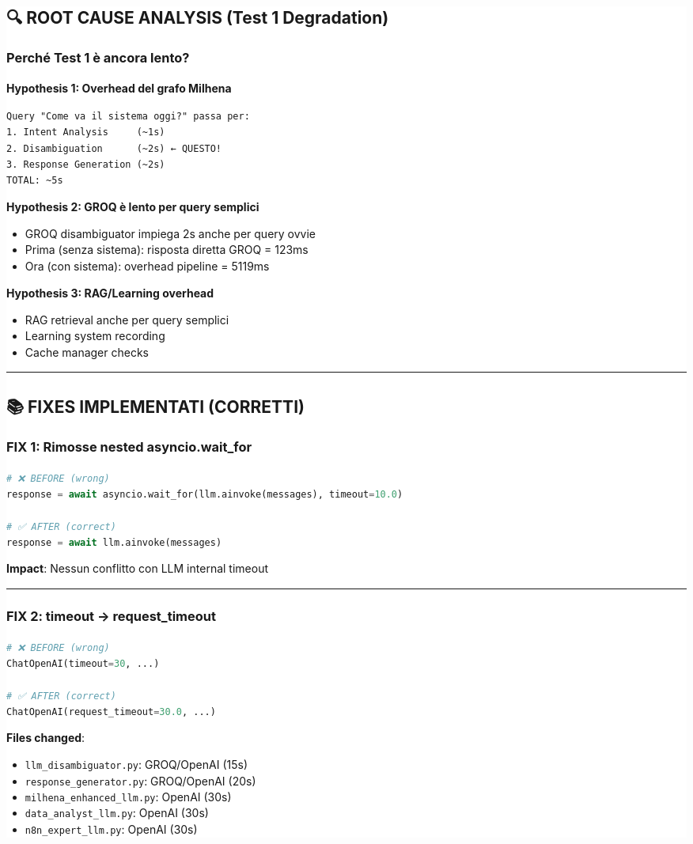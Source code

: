 
## 🔍 ROOT CAUSE ANALYSIS (Test 1 Degradation)

### **Perché Test 1 è ancora lento?**

**Hypothesis 1: Overhead del grafo Milhena**
```
Query "Come va il sistema oggi?" passa per:
1. Intent Analysis     (~1s)
2. Disambiguation      (~2s) ← QUESTO!
3. Response Generation (~2s)
TOTAL: ~5s
```

**Hypothesis 2: GROQ è lento per query semplici**
- GROQ disambiguator impiega 2s anche per query ovvie
- Prima (senza sistema): risposta diretta GROQ = 123ms
- Ora (con sistema): overhead pipeline = 5119ms

**Hypothesis 3: RAG/Learning overhead**
- RAG retrieval anche per query semplici
- Learning system recording
- Cache manager checks

---

## 📚 FIXES IMPLEMENTATI (CORRETTI)

### **FIX 1: Rimosse nested asyncio.wait_for**
```python
# ❌ BEFORE (wrong)
response = await asyncio.wait_for(llm.ainvoke(messages), timeout=10.0)

# ✅ AFTER (correct)
response = await llm.ainvoke(messages)
```

**Impact**: Nessun conflitto con LLM internal timeout

---

### **FIX 2: timeout → request_timeout**
```python
# ❌ BEFORE (wrong)
ChatOpenAI(timeout=30, ...)

# ✅ AFTER (correct)
ChatOpenAI(request_timeout=30.0, ...)
```

**Files changed**:
- `llm_disambiguator.py`: GROQ/OpenAI (15s)
- `response_generator.py`: GROQ/OpenAI (20s)
- `milhena_enhanced_llm.py`: OpenAI (30s)
- `data_analyst_llm.py`: OpenAI (30s)
- `n8n_expert_llm.py`: OpenAI (30s)
